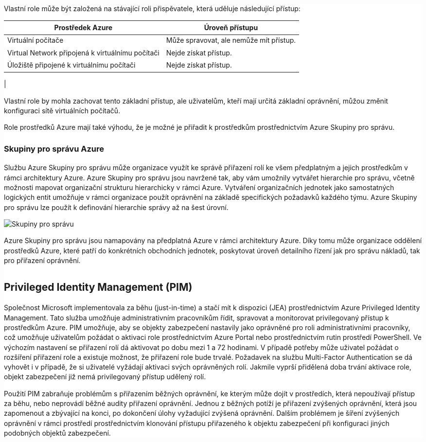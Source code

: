 Vlastní role může být založená na stávající roli přispěvatele, která uděluje následující přístup:

| Prostředek Azure | Úroveň přístupu |
| --- | --- |
| Virtuální počítače | Může spravovat, ale nemůže mít přístup. |
| Virtual Network připojená k virtuálnímu počítači | Nejde získat přístup. |
| Úložiště připojené k virtuálnímu počítači | Nejde získat přístup. |
|

Vlastní role by mohla zachovat tento základní přístup, ale uživatelům, kteří mají určitá základní oprávnění, můžou změnit konfiguraci sítě virtuálních počítačů.

Role prostředků Azure mají také výhodu, že je možné je přiřadit k prostředkům prostřednictvím Azure Skupiny pro správu.

### <a name="azure-management-groups"></a>Skupiny pro správu Azure

Službu Azure Skupiny pro správu může organizace využít ke správě přiřazení rolí ke všem předplatným a jejich prostředkům v rámci architektury Azure. Azure Skupiny pro správu jsou navržené tak, aby vám umožnily vytvářet hierarchie pro správu, včetně možnosti mapovat organizační strukturu hierarchicky v rámci Azure. Vytváření organizačních jednotek jako samostatných logických entit umožňuje v rámci organizace použít oprávnění na základě specifických požadavků každého týmu. Azure Skupiny pro správu lze použít k definování hierarchie správy až na šest úrovní.

![Skupiny pro správu](media/management-groups.png)

Azure Skupiny pro správu jsou namapovány na předplatná Azure v rámci architektury Azure. Díky tomu může organizace oddělení prostředků Azure, které patří do konkrétních obchodních jednotek, poskytovat úroveň detailního řízení jak pro správu nákladů, tak pro přiřazení oprávnění.

## <a name="privileged-identity-management-pim"></a>Privileged Identity Management (PIM)

Společnost Microsoft implementovala za běhu (just-in-time) a stačí mít k dispozici (JEA) prostřednictvím Azure Privileged Identity Management. Tato služba umožňuje administrativním pracovníkům řídit, spravovat a monitorovat privilegovaný přístup k prostředkům Azure. PIM umožňuje, aby se objekty zabezpečení nastavily jako oprávněné pro roli administrativními pracovníky, což umožňuje uživatelům požádat o aktivaci role prostřednictvím Azure Portal nebo prostřednictvím rutin prostředí PowerShell. Ve výchozím nastavení se přiřazení rolí dá aktivovat po dobu mezi 1 a 72 hodinami. V případě potřeby může uživatel požádat o rozšíření přiřazení role a existuje možnost, že přiřazení role bude trvalé. Požadavek na službu Multi-Factor Authentication se dá vyhovět i v případě, že si uživatelé vyžádají aktivaci svých oprávněných rolí. Jakmile vyprší přidělená doba trvání aktivace role, objekt zabezpečení již nemá privilegovaný přístup udělený rolí.

Použití PIM zabraňuje problémům s přiřazením běžných oprávnění, ke kterým může dojít v prostředích, která nepoužívají přístup za běhu, nebo neprovádí běžné audity přiřazení oprávnění. Jednou z běžných potíží je přiřazení zvýšených oprávnění, která jsou zapomenout a zbývající na konci, po dokončení úlohy vyžadující zvýšená oprávnění. Dalším problémem je šíření zvýšených oprávnění v rámci prostředí prostřednictvím klonování přístupu přiřazeného k objektu zabezpečení při konfiguraci jiných podobných objektů zabezpečení.
